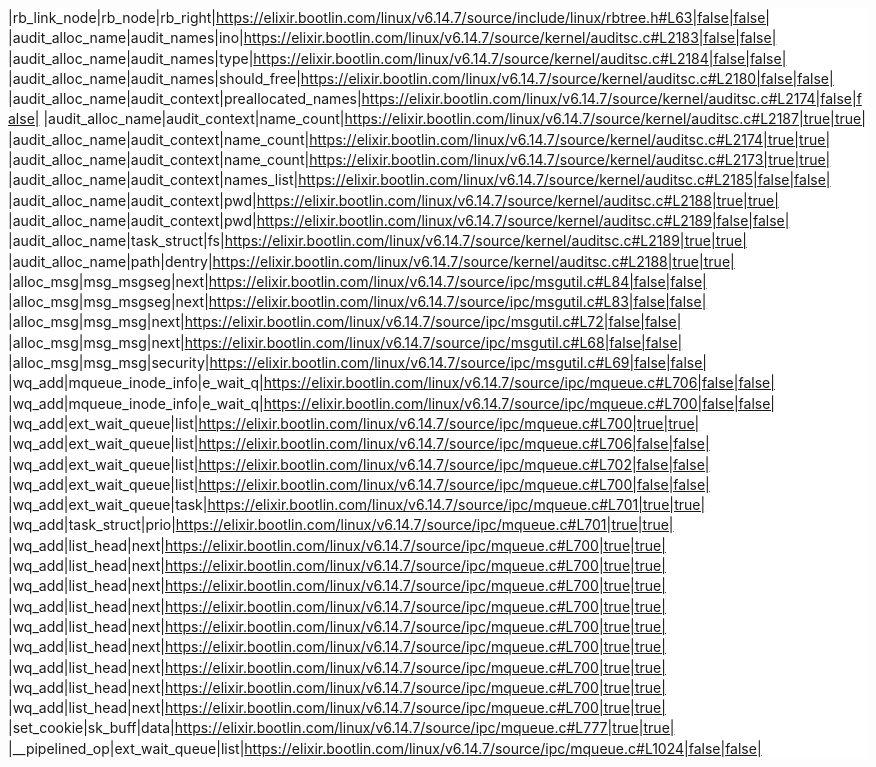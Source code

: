 |rb_link_node|rb_node|rb_right|https://elixir.bootlin.com/linux/v6.14.7/source/include/linux/rbtree.h#L63|false|false|
|audit_alloc_name|audit_names|ino|https://elixir.bootlin.com/linux/v6.14.7/source/kernel/auditsc.c#L2183|false|false|
|audit_alloc_name|audit_names|type|https://elixir.bootlin.com/linux/v6.14.7/source/kernel/auditsc.c#L2184|false|false|
|audit_alloc_name|audit_names|should_free|https://elixir.bootlin.com/linux/v6.14.7/source/kernel/auditsc.c#L2180|false|false|
|audit_alloc_name|audit_context|preallocated_names|https://elixir.bootlin.com/linux/v6.14.7/source/kernel/auditsc.c#L2174|false|false|
|audit_alloc_name|audit_context|name_count|https://elixir.bootlin.com/linux/v6.14.7/source/kernel/auditsc.c#L2187|true|true|
|audit_alloc_name|audit_context|name_count|https://elixir.bootlin.com/linux/v6.14.7/source/kernel/auditsc.c#L2174|true|true|
|audit_alloc_name|audit_context|name_count|https://elixir.bootlin.com/linux/v6.14.7/source/kernel/auditsc.c#L2173|true|true|
|audit_alloc_name|audit_context|names_list|https://elixir.bootlin.com/linux/v6.14.7/source/kernel/auditsc.c#L2185|false|false|
|audit_alloc_name|audit_context|pwd|https://elixir.bootlin.com/linux/v6.14.7/source/kernel/auditsc.c#L2188|true|true|
|audit_alloc_name|audit_context|pwd|https://elixir.bootlin.com/linux/v6.14.7/source/kernel/auditsc.c#L2189|false|false|
|audit_alloc_name|task_struct|fs|https://elixir.bootlin.com/linux/v6.14.7/source/kernel/auditsc.c#L2189|true|true|
|audit_alloc_name|path|dentry|https://elixir.bootlin.com/linux/v6.14.7/source/kernel/auditsc.c#L2188|true|true|
|alloc_msg|msg_msgseg|next|https://elixir.bootlin.com/linux/v6.14.7/source/ipc/msgutil.c#L84|false|false|
|alloc_msg|msg_msgseg|next|https://elixir.bootlin.com/linux/v6.14.7/source/ipc/msgutil.c#L83|false|false|
|alloc_msg|msg_msg|next|https://elixir.bootlin.com/linux/v6.14.7/source/ipc/msgutil.c#L72|false|false|
|alloc_msg|msg_msg|next|https://elixir.bootlin.com/linux/v6.14.7/source/ipc/msgutil.c#L68|false|false|
|alloc_msg|msg_msg|security|https://elixir.bootlin.com/linux/v6.14.7/source/ipc/msgutil.c#L69|false|false|
|wq_add|mqueue_inode_info|e_wait_q|https://elixir.bootlin.com/linux/v6.14.7/source/ipc/mqueue.c#L706|false|false|
|wq_add|mqueue_inode_info|e_wait_q|https://elixir.bootlin.com/linux/v6.14.7/source/ipc/mqueue.c#L700|false|false|
|wq_add|ext_wait_queue|list|https://elixir.bootlin.com/linux/v6.14.7/source/ipc/mqueue.c#L700|true|true|
|wq_add|ext_wait_queue|list|https://elixir.bootlin.com/linux/v6.14.7/source/ipc/mqueue.c#L706|false|false|
|wq_add|ext_wait_queue|list|https://elixir.bootlin.com/linux/v6.14.7/source/ipc/mqueue.c#L702|false|false|
|wq_add|ext_wait_queue|list|https://elixir.bootlin.com/linux/v6.14.7/source/ipc/mqueue.c#L700|false|false|
|wq_add|ext_wait_queue|task|https://elixir.bootlin.com/linux/v6.14.7/source/ipc/mqueue.c#L701|true|true|
|wq_add|task_struct|prio|https://elixir.bootlin.com/linux/v6.14.7/source/ipc/mqueue.c#L701|true|true|
|wq_add|list_head|next|https://elixir.bootlin.com/linux/v6.14.7/source/ipc/mqueue.c#L700|true|true|
|wq_add|list_head|next|https://elixir.bootlin.com/linux/v6.14.7/source/ipc/mqueue.c#L700|true|true|
|wq_add|list_head|next|https://elixir.bootlin.com/linux/v6.14.7/source/ipc/mqueue.c#L700|true|true|
|wq_add|list_head|next|https://elixir.bootlin.com/linux/v6.14.7/source/ipc/mqueue.c#L700|true|true|
|wq_add|list_head|next|https://elixir.bootlin.com/linux/v6.14.7/source/ipc/mqueue.c#L700|true|true|
|wq_add|list_head|next|https://elixir.bootlin.com/linux/v6.14.7/source/ipc/mqueue.c#L700|true|true|
|wq_add|list_head|next|https://elixir.bootlin.com/linux/v6.14.7/source/ipc/mqueue.c#L700|true|true|
|wq_add|list_head|next|https://elixir.bootlin.com/linux/v6.14.7/source/ipc/mqueue.c#L700|true|true|
|wq_add|list_head|next|https://elixir.bootlin.com/linux/v6.14.7/source/ipc/mqueue.c#L700|true|true|
|set_cookie|sk_buff|data|https://elixir.bootlin.com/linux/v6.14.7/source/ipc/mqueue.c#L777|true|true|
|__pipelined_op|ext_wait_queue|list|https://elixir.bootlin.com/linux/v6.14.7/source/ipc/mqueue.c#L1024|false|false|